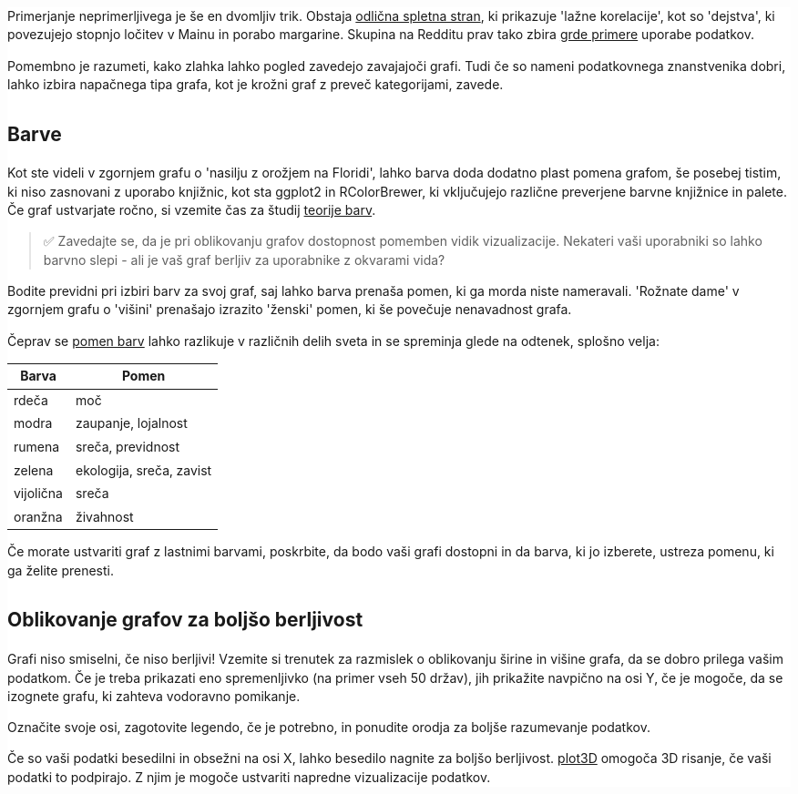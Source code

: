 Primerjanje neprimerljivega je še en dvomljiv trik. Obstaja [odlična spletna stran](https://tylervigen.com/spurious-correlations), ki prikazuje 'lažne korelacije', kot so 'dejstva', ki povezujejo stopnjo ločitev v Mainu in porabo margarine. Skupina na Redditu prav tako zbira [grde primere](https://www.reddit.com/r/dataisugly/top/?t=all) uporabe podatkov.

Pomembno je razumeti, kako zlahka lahko pogled zavedejo zavajajoči grafi. Tudi če so nameni podatkovnega znanstvenika dobri, lahko izbira napačnega tipa grafa, kot je krožni graf z preveč kategorijami, zavede.

## Barve

Kot ste videli v zgornjem grafu o 'nasilju z orožjem na Floridi', lahko barva doda dodatno plast pomena grafom, še posebej tistim, ki niso zasnovani z uporabo knjižnic, kot sta ggplot2 in RColorBrewer, ki vključujejo različne preverjene barvne knjižnice in palete. Če graf ustvarjate ročno, si vzemite čas za študij [teorije barv](https://colormatters.com/color-and-design/basic-color-theory).

> ✅ Zavedajte se, da je pri oblikovanju grafov dostopnost pomemben vidik vizualizacije. Nekateri vaši uporabniki so lahko barvno slepi - ali je vaš graf berljiv za uporabnike z okvarami vida?

Bodite previdni pri izbiri barv za svoj graf, saj lahko barva prenaša pomen, ki ga morda niste nameravali. 'Rožnate dame' v zgornjem grafu o 'višini' prenašajo izrazito 'ženski' pomen, ki še povečuje nenavadnost grafa.

Čeprav se [pomen barv](https://colormatters.com/color-symbolism/the-meanings-of-colors) lahko razlikuje v različnih delih sveta in se spreminja glede na odtenek, splošno velja:

| Barva  | Pomen               |
| ------ | ------------------- |
| rdeča  | moč                |
| modra  | zaupanje, lojalnost |
| rumena | sreča, previdnost  |
| zelena | ekologija, sreča, zavist |
| vijolična | sreča            |
| oranžna | živahnost         |

Če morate ustvariti graf z lastnimi barvami, poskrbite, da bodo vaši grafi dostopni in da barva, ki jo izberete, ustreza pomenu, ki ga želite prenesti.

## Oblikovanje grafov za boljšo berljivost

Grafi niso smiselni, če niso berljivi! Vzemite si trenutek za razmislek o oblikovanju širine in višine grafa, da se dobro prilega vašim podatkom. Če je treba prikazati eno spremenljivko (na primer vseh 50 držav), jih prikažite navpično na osi Y, če je mogoče, da se izognete grafu, ki zahteva vodoravno pomikanje.

Označite svoje osi, zagotovite legendo, če je potrebno, in ponudite orodja za boljše razumevanje podatkov.

Če so vaši podatki besedilni in obsežni na osi X, lahko besedilo nagnite za boljšo berljivost. [plot3D](https://cran.r-project.org/web/packages/plot3D/index.html) omogoča 3D risanje, če vaši podatki to podpirajo. Z njim je mogoče ustvariti napredne vizualizacije podatkov.
